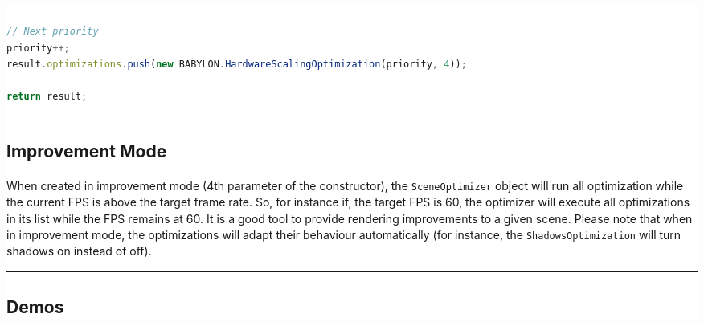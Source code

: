 ```javascript

// Next priority
priority++;
result.optimizations.push(new BABYLON.HardwareScalingOptimization(priority, 4));

return result;
```

---

## Improvement Mode

When created in improvement mode (4th parameter of the constructor), the `SceneOptimizer` object will run all optimization while the current FPS is above the target frame rate. So, for instance if, the target FPS is 60, the optimizer will execute all optimizations in its list while the FPS remains at 60. It is a good tool to provide rendering improvements to a given scene.
Please note that when in improvement mode, the optimizations will adapt their behaviour automatically (for instance, the `ShadowsOptimization` will turn shadows on instead of off).

---

## Demos

<Playground id="#3Q8PCL" title="Scene Optimizer Example" description="Simple example of how to use the scene optimizer."/>

<Playground id="#WZNAU4#4" title="CustomOptimization Example" description="A Playground Example Of The CustomOptimization in action"/>
